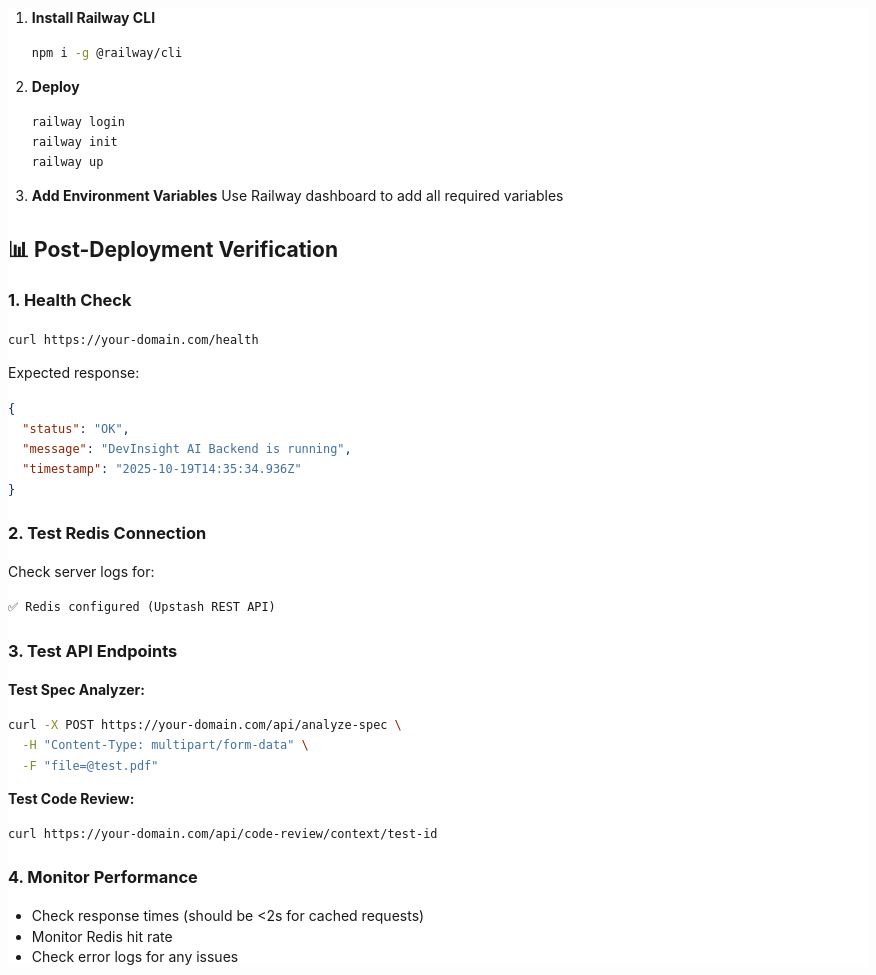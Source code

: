 1. **Install Railway CLI**
   ```bash
   npm i -g @railway/cli
   ```

2. **Deploy**
   ```bash
   railway login
   railway init
   railway up
   ```

3. **Add Environment Variables**
   Use Railway dashboard to add all required variables

## 📊 Post-Deployment Verification

### 1. Health Check
```bash
curl https://your-domain.com/health
```

Expected response:
```json
{
  "status": "OK",
  "message": "DevInsight AI Backend is running",
  "timestamp": "2025-10-19T14:35:34.936Z"
}
```

### 2. Test Redis Connection
Check server logs for:
```
✅ Redis configured (Upstash REST API)
```

### 3. Test API Endpoints

**Test Spec Analyzer:**
```bash
curl -X POST https://your-domain.com/api/analyze-spec \
  -H "Content-Type: multipart/form-data" \
  -F "file=@test.pdf"
```

**Test Code Review:**
```bash
curl https://your-domain.com/api/code-review/context/test-id
```

### 4. Monitor Performance

- Check response times (should be <2s for cached requests)
- Monitor Redis hit rate
- Check error logs for any issues
